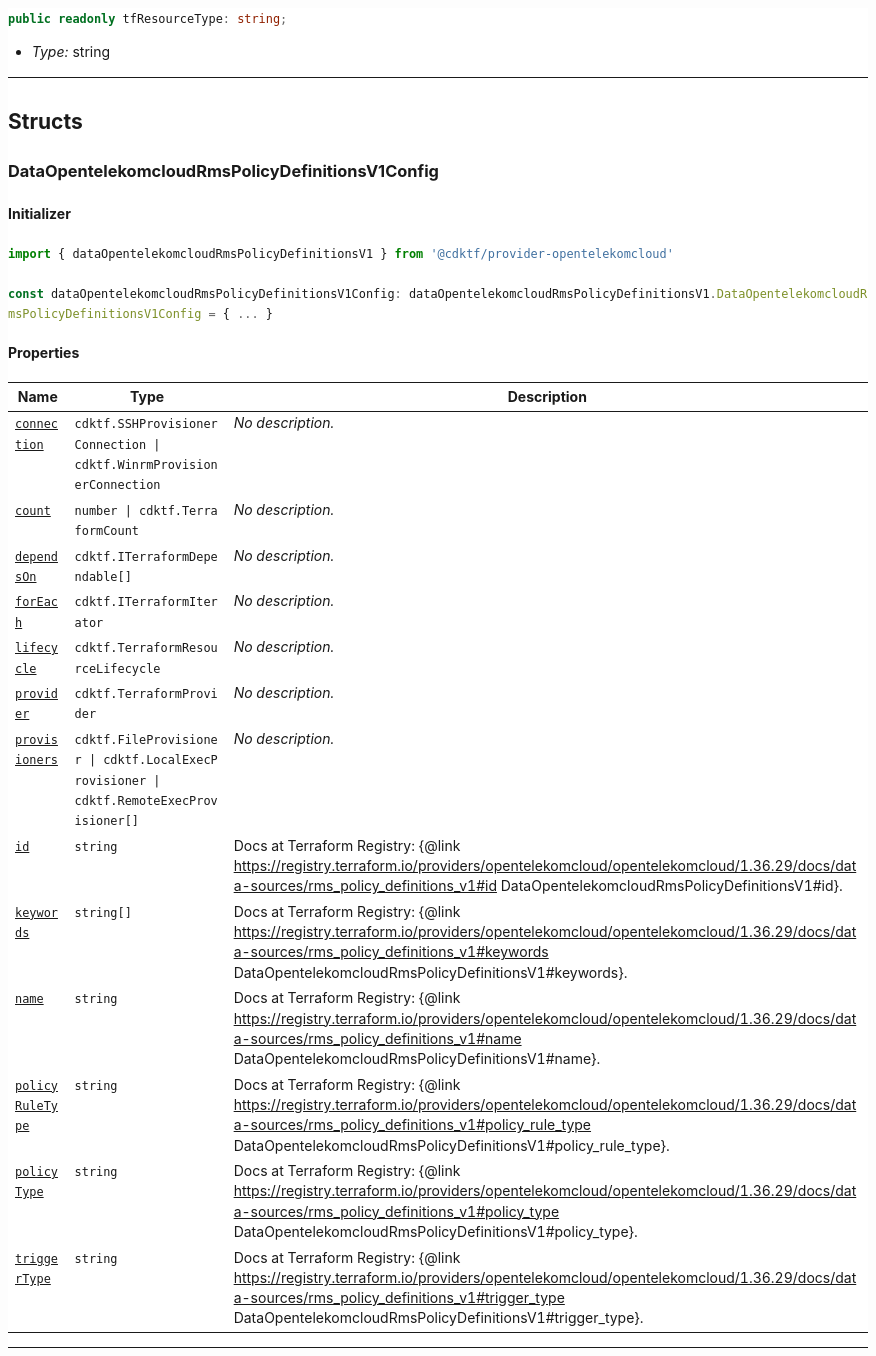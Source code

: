 ```typescript
public readonly tfResourceType: string;
```

- *Type:* string

---

## Structs <a name="Structs" id="Structs"></a>

### DataOpentelekomcloudRmsPolicyDefinitionsV1Config <a name="DataOpentelekomcloudRmsPolicyDefinitionsV1Config" id="@cdktf/provider-opentelekomcloud.dataOpentelekomcloudRmsPolicyDefinitionsV1.DataOpentelekomcloudRmsPolicyDefinitionsV1Config"></a>

#### Initializer <a name="Initializer" id="@cdktf/provider-opentelekomcloud.dataOpentelekomcloudRmsPolicyDefinitionsV1.DataOpentelekomcloudRmsPolicyDefinitionsV1Config.Initializer"></a>

```typescript
import { dataOpentelekomcloudRmsPolicyDefinitionsV1 } from '@cdktf/provider-opentelekomcloud'

const dataOpentelekomcloudRmsPolicyDefinitionsV1Config: dataOpentelekomcloudRmsPolicyDefinitionsV1.DataOpentelekomcloudRmsPolicyDefinitionsV1Config = { ... }
```

#### Properties <a name="Properties" id="Properties"></a>

| **Name** | **Type** | **Description** |
| --- | --- | --- |
| <code><a href="#@cdktf/provider-opentelekomcloud.dataOpentelekomcloudRmsPolicyDefinitionsV1.DataOpentelekomcloudRmsPolicyDefinitionsV1Config.property.connection">connection</a></code> | <code>cdktf.SSHProvisionerConnection \| cdktf.WinrmProvisionerConnection</code> | *No description.* |
| <code><a href="#@cdktf/provider-opentelekomcloud.dataOpentelekomcloudRmsPolicyDefinitionsV1.DataOpentelekomcloudRmsPolicyDefinitionsV1Config.property.count">count</a></code> | <code>number \| cdktf.TerraformCount</code> | *No description.* |
| <code><a href="#@cdktf/provider-opentelekomcloud.dataOpentelekomcloudRmsPolicyDefinitionsV1.DataOpentelekomcloudRmsPolicyDefinitionsV1Config.property.dependsOn">dependsOn</a></code> | <code>cdktf.ITerraformDependable[]</code> | *No description.* |
| <code><a href="#@cdktf/provider-opentelekomcloud.dataOpentelekomcloudRmsPolicyDefinitionsV1.DataOpentelekomcloudRmsPolicyDefinitionsV1Config.property.forEach">forEach</a></code> | <code>cdktf.ITerraformIterator</code> | *No description.* |
| <code><a href="#@cdktf/provider-opentelekomcloud.dataOpentelekomcloudRmsPolicyDefinitionsV1.DataOpentelekomcloudRmsPolicyDefinitionsV1Config.property.lifecycle">lifecycle</a></code> | <code>cdktf.TerraformResourceLifecycle</code> | *No description.* |
| <code><a href="#@cdktf/provider-opentelekomcloud.dataOpentelekomcloudRmsPolicyDefinitionsV1.DataOpentelekomcloudRmsPolicyDefinitionsV1Config.property.provider">provider</a></code> | <code>cdktf.TerraformProvider</code> | *No description.* |
| <code><a href="#@cdktf/provider-opentelekomcloud.dataOpentelekomcloudRmsPolicyDefinitionsV1.DataOpentelekomcloudRmsPolicyDefinitionsV1Config.property.provisioners">provisioners</a></code> | <code>cdktf.FileProvisioner \| cdktf.LocalExecProvisioner \| cdktf.RemoteExecProvisioner[]</code> | *No description.* |
| <code><a href="#@cdktf/provider-opentelekomcloud.dataOpentelekomcloudRmsPolicyDefinitionsV1.DataOpentelekomcloudRmsPolicyDefinitionsV1Config.property.id">id</a></code> | <code>string</code> | Docs at Terraform Registry: {@link https://registry.terraform.io/providers/opentelekomcloud/opentelekomcloud/1.36.29/docs/data-sources/rms_policy_definitions_v1#id DataOpentelekomcloudRmsPolicyDefinitionsV1#id}. |
| <code><a href="#@cdktf/provider-opentelekomcloud.dataOpentelekomcloudRmsPolicyDefinitionsV1.DataOpentelekomcloudRmsPolicyDefinitionsV1Config.property.keywords">keywords</a></code> | <code>string[]</code> | Docs at Terraform Registry: {@link https://registry.terraform.io/providers/opentelekomcloud/opentelekomcloud/1.36.29/docs/data-sources/rms_policy_definitions_v1#keywords DataOpentelekomcloudRmsPolicyDefinitionsV1#keywords}. |
| <code><a href="#@cdktf/provider-opentelekomcloud.dataOpentelekomcloudRmsPolicyDefinitionsV1.DataOpentelekomcloudRmsPolicyDefinitionsV1Config.property.name">name</a></code> | <code>string</code> | Docs at Terraform Registry: {@link https://registry.terraform.io/providers/opentelekomcloud/opentelekomcloud/1.36.29/docs/data-sources/rms_policy_definitions_v1#name DataOpentelekomcloudRmsPolicyDefinitionsV1#name}. |
| <code><a href="#@cdktf/provider-opentelekomcloud.dataOpentelekomcloudRmsPolicyDefinitionsV1.DataOpentelekomcloudRmsPolicyDefinitionsV1Config.property.policyRuleType">policyRuleType</a></code> | <code>string</code> | Docs at Terraform Registry: {@link https://registry.terraform.io/providers/opentelekomcloud/opentelekomcloud/1.36.29/docs/data-sources/rms_policy_definitions_v1#policy_rule_type DataOpentelekomcloudRmsPolicyDefinitionsV1#policy_rule_type}. |
| <code><a href="#@cdktf/provider-opentelekomcloud.dataOpentelekomcloudRmsPolicyDefinitionsV1.DataOpentelekomcloudRmsPolicyDefinitionsV1Config.property.policyType">policyType</a></code> | <code>string</code> | Docs at Terraform Registry: {@link https://registry.terraform.io/providers/opentelekomcloud/opentelekomcloud/1.36.29/docs/data-sources/rms_policy_definitions_v1#policy_type DataOpentelekomcloudRmsPolicyDefinitionsV1#policy_type}. |
| <code><a href="#@cdktf/provider-opentelekomcloud.dataOpentelekomcloudRmsPolicyDefinitionsV1.DataOpentelekomcloudRmsPolicyDefinitionsV1Config.property.triggerType">triggerType</a></code> | <code>string</code> | Docs at Terraform Registry: {@link https://registry.terraform.io/providers/opentelekomcloud/opentelekomcloud/1.36.29/docs/data-sources/rms_policy_definitions_v1#trigger_type DataOpentelekomcloudRmsPolicyDefinitionsV1#trigger_type}. |

---